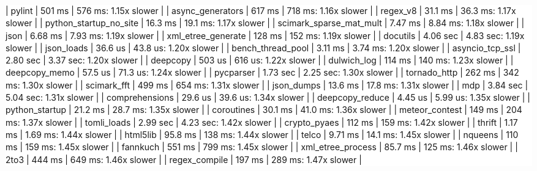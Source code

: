 | pylint                     | 501 ms                                                                | 576 ms: 1.15x slower                                                  |
| async_generators           | 617 ms                                                                | 718 ms: 1.16x slower                                                  |
| regex_v8                   | 31.1 ms                                                               | 36.3 ms: 1.17x slower                                                 |
| python_startup_no_site     | 16.3 ms                                                               | 19.1 ms: 1.17x slower                                                 |
| scimark_sparse_mat_mult    | 7.47 ms                                                               | 8.84 ms: 1.18x slower                                                 |
| json                       | 6.68 ms                                                               | 7.93 ms: 1.19x slower                                                 |
| xml_etree_generate         | 128 ms                                                                | 152 ms: 1.19x slower                                                  |
| docutils                   | 4.06 sec                                                              | 4.83 sec: 1.19x slower                                                |
| json_loads                 | 36.6 us                                                               | 43.8 us: 1.20x slower                                                 |
| bench_thread_pool          | 3.11 ms                                                               | 3.74 ms: 1.20x slower                                                 |
| asyncio_tcp_ssl            | 2.80 sec                                                              | 3.37 sec: 1.20x slower                                                |
| deepcopy                   | 503 us                                                                | 616 us: 1.22x slower                                                  |
| dulwich_log                | 114 ms                                                                | 140 ms: 1.23x slower                                                  |
| deepcopy_memo              | 57.5 us                                                               | 71.3 us: 1.24x slower                                                 |
| pycparser                  | 1.73 sec                                                              | 2.25 sec: 1.30x slower                                                |
| tornado_http               | 262 ms                                                                | 342 ms: 1.30x slower                                                  |
| scimark_fft                | 499 ms                                                                | 654 ms: 1.31x slower                                                  |
| json_dumps                 | 13.6 ms                                                               | 17.8 ms: 1.31x slower                                                 |
| mdp                        | 3.84 sec                                                              | 5.04 sec: 1.31x slower                                                |
| comprehensions             | 29.6 us                                                               | 39.6 us: 1.34x slower                                                 |
| deepcopy_reduce            | 4.45 us                                                               | 5.99 us: 1.35x slower                                                 |
| python_startup             | 21.2 ms                                                               | 28.7 ms: 1.35x slower                                                 |
| coroutines                 | 30.1 ms                                                               | 41.0 ms: 1.36x slower                                                 |
| meteor_contest             | 149 ms                                                                | 204 ms: 1.37x slower                                                  |
| tomli_loads                | 2.99 sec                                                              | 4.23 sec: 1.42x slower                                                |
| crypto_pyaes               | 112 ms                                                                | 159 ms: 1.42x slower                                                  |
| thrift                     | 1.17 ms                                                               | 1.69 ms: 1.44x slower                                                 |
| html5lib                   | 95.8 ms                                                               | 138 ms: 1.44x slower                                                  |
| telco                      | 9.71 ms                                                               | 14.1 ms: 1.45x slower                                                 |
| nqueens                    | 110 ms                                                                | 159 ms: 1.45x slower                                                  |
| fannkuch                   | 551 ms                                                                | 799 ms: 1.45x slower                                                  |
| xml_etree_process          | 85.7 ms                                                               | 125 ms: 1.46x slower                                                  |
| 2to3                       | 444 ms                                                                | 649 ms: 1.46x slower                                                  |
| regex_compile              | 197 ms                                                                | 289 ms: 1.47x slower                                                  |